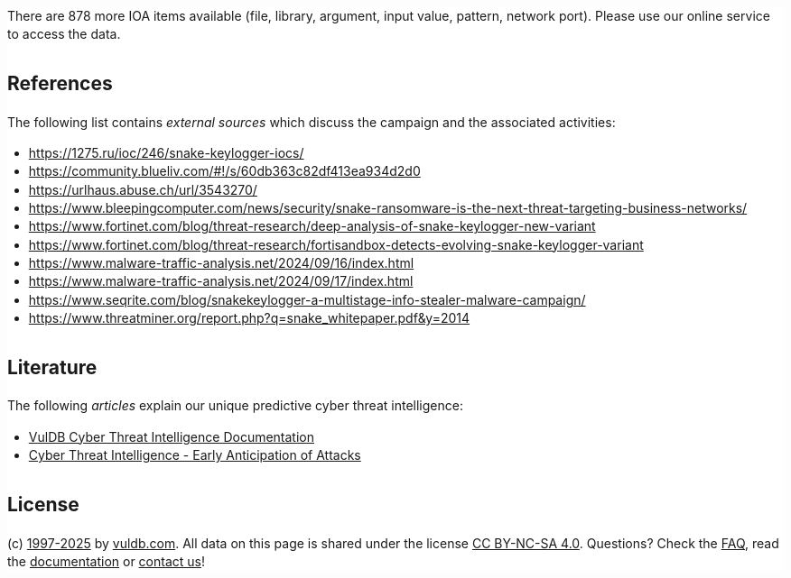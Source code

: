 There are 878 more IOA items available (file, library, argument, input value, pattern, network port). Please use our online service to access the data.

## References

The following list contains _external sources_ which discuss the campaign and the associated activities:

* https://1275.ru/ioc/246/snake-keylogger-iocs/
* https://community.blueliv.com/#!/s/60db363c82df413ea934d2d0
* https://urlhaus.abuse.ch/url/3543270/
* https://www.bleepingcomputer.com/news/security/snake-ransomware-is-the-next-threat-targeting-business-networks/
* https://www.fortinet.com/blog/threat-research/deep-analysis-of-snake-keylogger-new-variant
* https://www.fortinet.com/blog/threat-research/fortisandbox-detects-evolving-snake-keylogger-variant
* https://www.malware-traffic-analysis.net/2024/09/16/index.html
* https://www.malware-traffic-analysis.net/2024/09/17/index.html
* https://www.seqrite.com/blog/snakekeylogger-a-multistage-info-stealer-malware-campaign/
* https://www.threatminer.org/report.php?q=snake_whitepaper.pdf&y=2014

## Literature

The following _articles_ explain our unique predictive cyber threat intelligence:

* [VulDB Cyber Threat Intelligence Documentation](https://vuldb.com/?kb.cti)
* [Cyber Threat Intelligence - Early Anticipation of Attacks](https://www.scip.ch/en/?labs.20201022)

## License

(c) [1997-2025](https://vuldb.com/?kb.changelog) by [vuldb.com](https://vuldb.com/?kb.about). All data on this page is shared under the license [CC BY-NC-SA 4.0](https://creativecommons.org/licenses/by-nc-sa/4.0/). Questions? Check the [FAQ](https://vuldb.com/?kb.faq), read the [documentation](https://vuldb.com/?kb) or [contact us](https://vuldb.com/?contact)!
